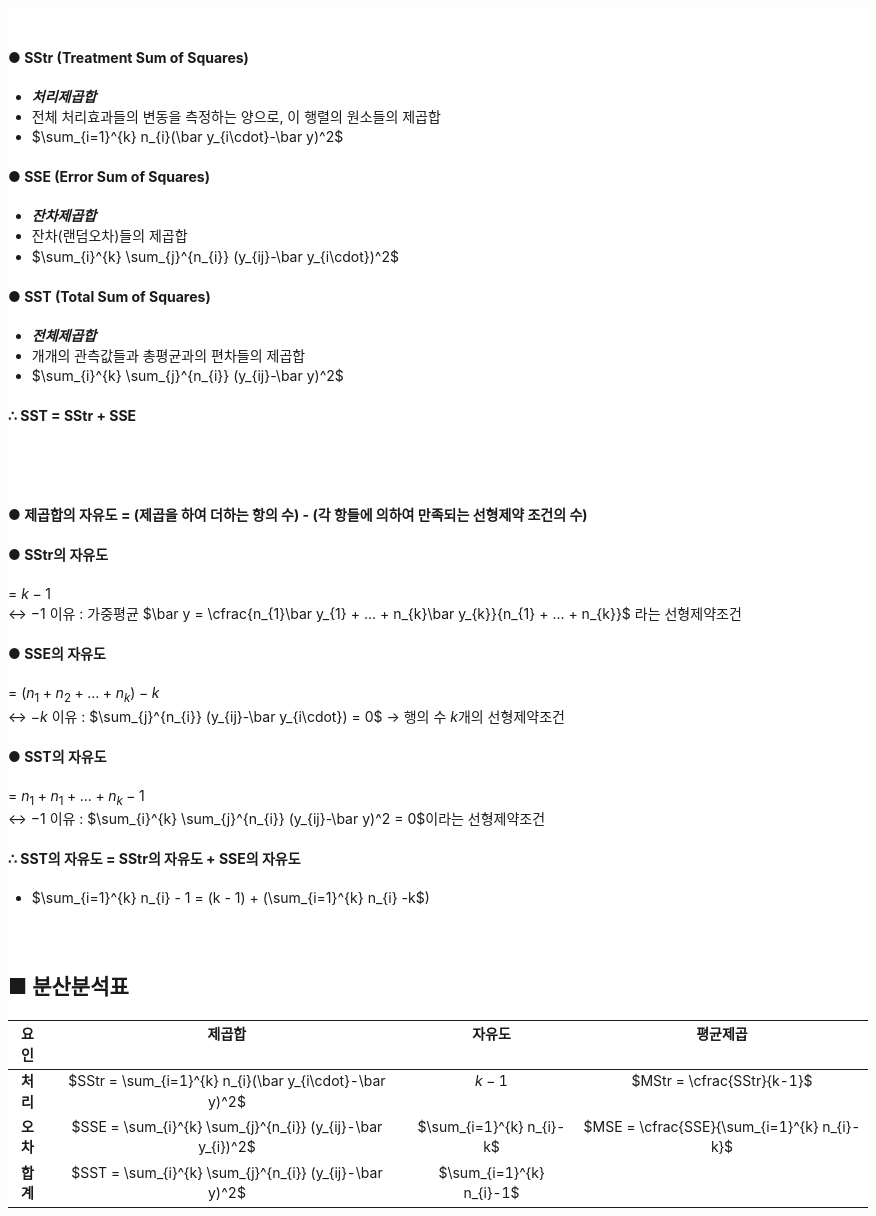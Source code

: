<br>

#### ● **SStr (Treatment Sum of Squares)**
- ***처리제곱합***
- 전체 처리효과들의 변동을 측정하는 양으로, 이 행렬의 원소들의 제곱합
- $\sum_{i=1}^{k} n_{i}(\bar y_{i\cdot}-\bar y)^2$

#### ● **SSE (Error Sum of Squares)**
- ***잔차제곱합***
- 잔차(랜덤오차)들의 제곱합
- $\sum_{i}^{k} \sum_{j}^{n_{i}} (y_{ij}-\bar y_{i\cdot})^2$

#### ● **SST (Total Sum of Squares)**
- ***전체제곱합***
- 개개의 관측값들과 총평균과의 편차들의 제곱합
- $\sum_{i}^{k} \sum_{j}^{n_{i}} (y_{ij}-\bar y)^2$

#### **∴ SST = SStr + SSE**

<br>
<br>

#### ● **제곱합의 자유도 = (제곱을 하여 더하는 항의 수) - (각 항들에 의하여 만족되는 선형제약 조건의 수)**

#### ● **SStr의 자유도**
= $k-1$<br>
↔ $-1$ 이유 : 가중평균 $\bar y = \cfrac{n_{1}\bar y_{1} + ... + n_{k}\bar y_{k}}{n_{1} + ... + n_{k}}$ 라는 선형제약조건

#### ● **SSE의 자유도**
= $(n_{1} + n_{2} + ... + n_{k}) - k$<br>
↔ $-k$ 이유 : $\sum_{j}^{n_{i}} (y_{ij}-\bar y_{i\cdot}) = 0$ → 행의 수 $k$개의 선형제약조건

#### ● **SST의 자유도**
= $n_{1} + n_{1} + ... + n_{k} - 1$<br>
↔ $-1$ 이유 : $\sum_{i}^{k} \sum_{j}^{n_{i}} (y_{ij}-\bar y)^2 = 0$이라는 선형제약조건

#### **∴ SST의 자유도 = SStr의 자유도 + SSE의 자유도**
- $\sum_{i=1}^{k} n_{i} - 1 = (k - 1) + (\sum_{i=1}^{k} n_{i} -k$)

<br>

## ■ 분산분석표

| **요인**    | **제곱합** | **자유도** | **평균제곱** |
|:--------:|:---------:|:------:|:-------:|
| **처리**  | $SStr = \sum_{i=1}^{k} n_{i}(\bar y_{i\cdot}-\bar y)^2$         | $k-1$      | $MStr = \cfrac{SStr}{k-1}$       |
| **오차**  | $SSE = \sum_{i}^{k} \sum_{j}^{n_{i}} (y_{ij}-\bar y_{i})^2$         | $\sum_{i=1}^{k} n_{i}-k$         | $MSE = \cfrac{SSE}{\sum_{i=1}^{k} n_{i}-k}$       |
| **합계**    | $SST = \sum_{i}^{k} \sum_{j}^{n_{i}} (y_{ij}-\bar y)^2$         | $\sum_{i=1}^{k} n_{i}-1$      |        |
